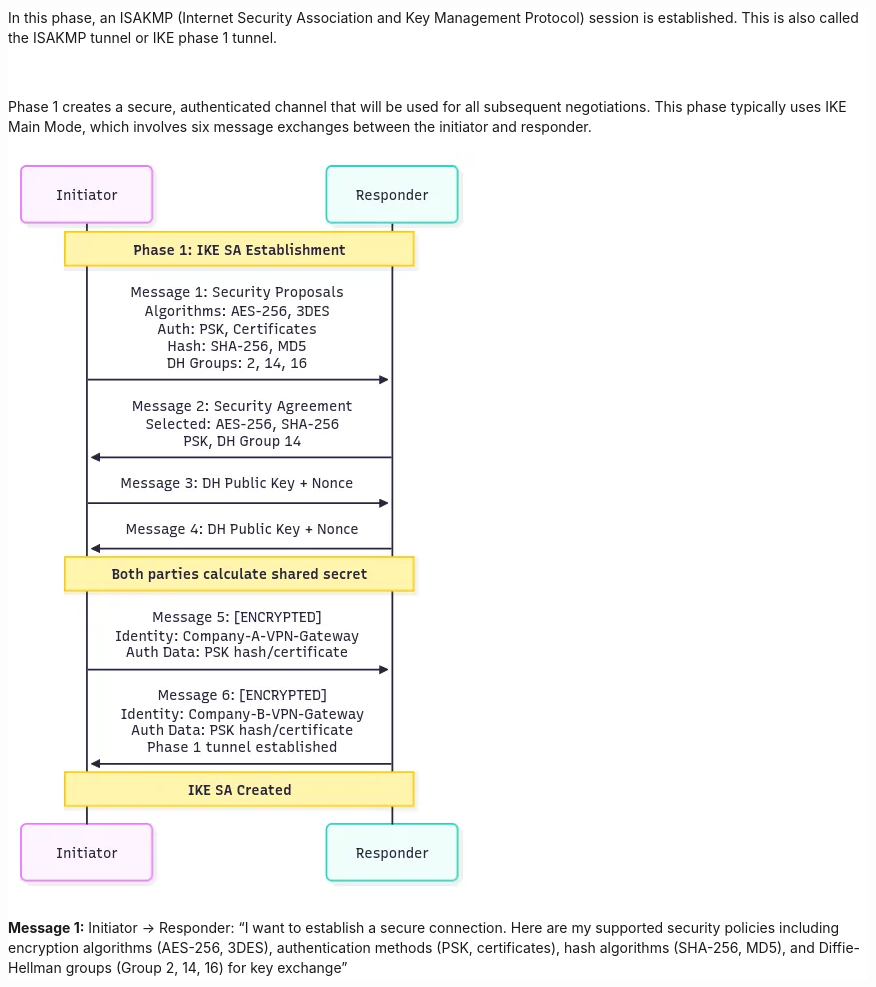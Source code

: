 In this phase, an ISAKMP (Internet Security Association and Key Management Protocol) session is established. This is also called the ISAKMP tunnel or IKE phase 1 tunnel.

<br>

Phase 1 creates a secure, authenticated channel that will be used for all subsequent negotiations. This phase typically uses IKE Main Mode, which involves six message exchanges between the initiator and responder.

![alt text](./images/ipsec/ipsec-ike.webp)

**Message 1:** Initiator → Responder: “I want to establish a secure connection. Here are my supported security policies including encryption algorithms (AES-256, 3DES), authentication methods (PSK, certificates), hash algorithms (SHA-256, MD5), and Diffie-Hellman groups (Group 2, 14, 16) for key exchange”
